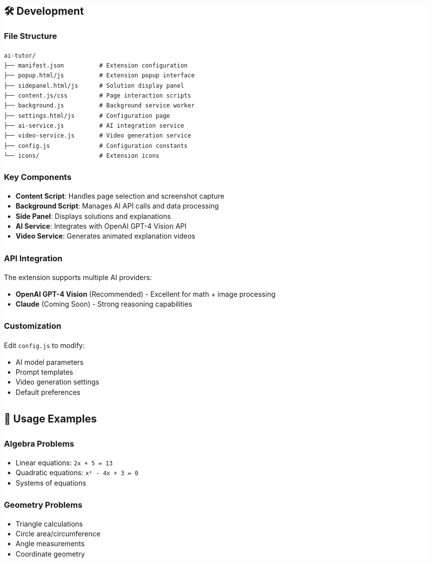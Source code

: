 ## 🛠️ Development

### File Structure

```
ai-tutor/
├── manifest.json          # Extension configuration
├── popup.html/js          # Extension popup interface  
├── sidepanel.html/js      # Solution display panel
├── content.js/css         # Page interaction scripts
├── background.js          # Background service worker
├── settings.html/js       # Configuration page
├── ai-service.js          # AI integration service
├── video-service.js       # Video generation service
├── config.js              # Configuration constants
└── icons/                 # Extension icons
```

### Key Components

- **Content Script**: Handles page selection and screenshot capture
- **Background Script**: Manages AI API calls and data processing  
- **Side Panel**: Displays solutions and explanations
- **AI Service**: Integrates with OpenAI GPT-4 Vision API
- **Video Service**: Generates animated explanation videos

### API Integration

The extension supports multiple AI providers:

- **OpenAI GPT-4 Vision** (Recommended) - Excellent for math + image processing
- **Claude** (Coming Soon) - Strong reasoning capabilities

### Customization

Edit `config.js` to modify:
- AI model parameters
- Prompt templates
- Video generation settings
- Default preferences

## 📝 Usage Examples

### Algebra Problems
- Linear equations: `2x + 5 = 13`
- Quadratic equations: `x² - 4x + 3 = 0`
- Systems of equations

### Geometry Problems  
- Triangle calculations
- Circle area/circumference
- Angle measurements
- Coordinate geometry
